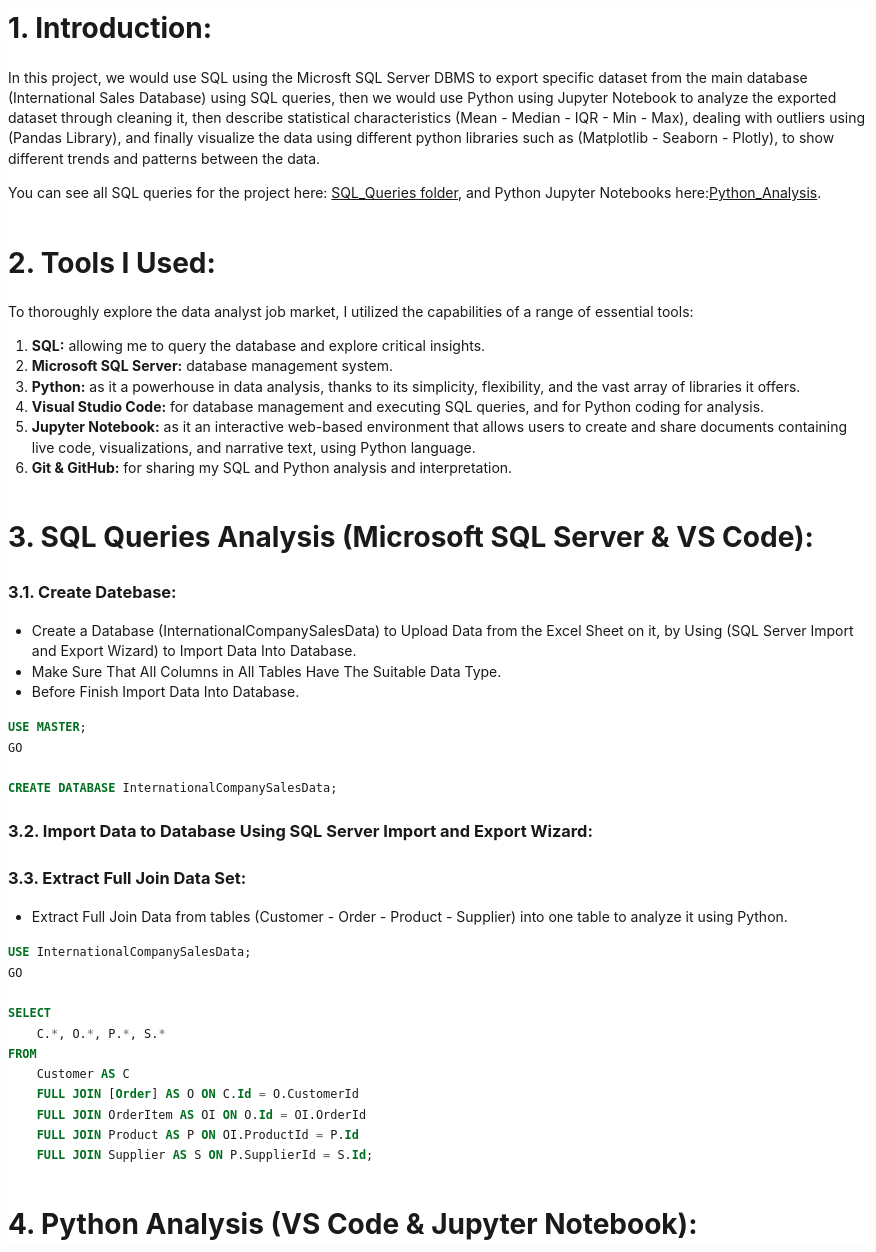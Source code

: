 # 1. Introduction:
In this project, we would use SQL using the Microsft SQL Server DBMS to export specific dataset from the main database (International Sales Database) using SQL queries, then we would use Python using Jupyter Notebook to analyze the exported dataset through cleaning it, then describe statistical characteristics (Mean - Median - IQR - Min - Max), dealing with outliers using (Pandas Library), and finally visualize the data using different python libraries such as (Matplotlib - Seaborn - Plotly), to show different trends and patterns between the data.

You can see all SQL queries for the project here: [SQL_Queries folder](/SQL_Queries/), and Python Jupyter Notebooks here:[Python_Analysis](Python_Analysis).

# 2. Tools I Used:
To thoroughly explore the data analyst job market, I utilized the capabilities of a range of essential tools:
1. **SQL:** allowing me to query the database and explore critical insights.
2. **Microsoft SQL Server:** database management system.
3. **Python:** as it a powerhouse in data analysis, thanks to its simplicity, flexibility, and the vast array of libraries it offers.
4. **Visual Studio Code:** for database management and executing SQL queries, and for Python coding for analysis.
5. **Jupyter Notebook:** as it an interactive web-based environment that allows users to create and share documents containing live code, visualizations, and narrative text, using Python language.
6. **Git & GitHub:** for sharing my SQL and Python analysis and interpretation.

# 3. SQL Queries Analysis (Microsoft SQL Server & VS Code):

### **3.1. Create Datebase:**
- Create a Database (InternationalCompanySalesData) to Upload Data from the Excel Sheet on it,
by Using (SQL Server Import and Export Wizard) to Import Data Into Database.
- Make Sure That All Columns in All Tables Have The Suitable Data Type.
- Before Finish Import Data Into Database.

```sql
USE MASTER;
GO

CREATE DATABASE InternationalCompanySalesData;
```
### **3.2. Import Data to Database Using SQL Server Import and Export Wizard:**

### **3.3. Extract Full Join Data Set:**
- Extract Full Join Data from tables (Customer - Order - Product - Supplier) into one table to analyze it using Python.
```sql
USE InternationalCompanySalesData;
GO

SELECT 
    C.*, O.*, P.*, S.*
FROM
    Customer AS C
    FULL JOIN [Order] AS O ON C.Id = O.CustomerId
    FULL JOIN OrderItem AS OI ON O.Id = OI.OrderId
    FULL JOIN Product AS P ON OI.ProductId = P.Id
    FULL JOIN Supplier AS S ON P.SupplierId = S.Id;
```
# 4. Python Analysis (VS Code & Jupyter Notebook):